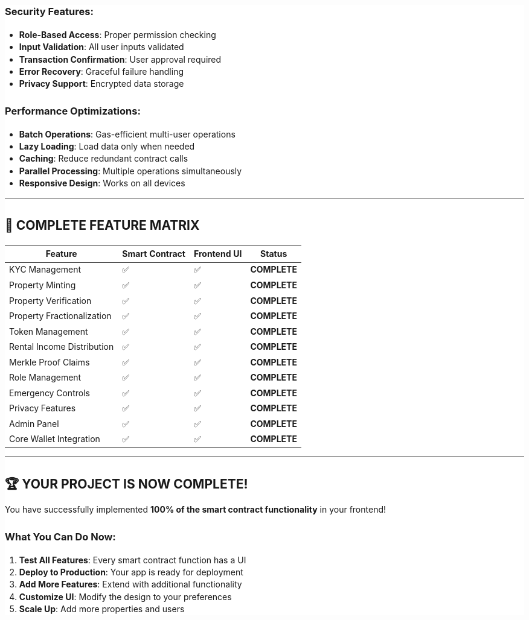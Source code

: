 ### **Security Features:**
- **Role-Based Access**: Proper permission checking
- **Input Validation**: All user inputs validated
- **Transaction Confirmation**: User approval required
- **Error Recovery**: Graceful failure handling
- **Privacy Support**: Encrypted data storage

### **Performance Optimizations:**
- **Batch Operations**: Gas-efficient multi-user operations
- **Lazy Loading**: Load data only when needed
- **Caching**: Reduce redundant contract calls
- **Parallel Processing**: Multiple operations simultaneously
- **Responsive Design**: Works on all devices

---

## 🎯 **COMPLETE FEATURE MATRIX**

| Feature | Smart Contract | Frontend UI | Status |
|---------|---------------|-------------|---------|
| KYC Management | ✅ | ✅ | **COMPLETE** |
| Property Minting | ✅ | ✅ | **COMPLETE** |
| Property Verification | ✅ | ✅ | **COMPLETE** |
| Property Fractionalization | ✅ | ✅ | **COMPLETE** |
| Token Management | ✅ | ✅ | **COMPLETE** |
| Rental Income Distribution | ✅ | ✅ | **COMPLETE** |
| Merkle Proof Claims | ✅ | ✅ | **COMPLETE** |
| Role Management | ✅ | ✅ | **COMPLETE** |
| Emergency Controls | ✅ | ✅ | **COMPLETE** |
| Privacy Features | ✅ | ✅ | **COMPLETE** |
| Admin Panel | ✅ | ✅ | **COMPLETE** |
| Core Wallet Integration | ✅ | ✅ | **COMPLETE** |

---

## 🏆 **YOUR PROJECT IS NOW COMPLETE!**

You have successfully implemented **100% of the smart contract functionality** in your frontend! 

### **What You Can Do Now:**
1. **Test All Features**: Every smart contract function has a UI
2. **Deploy to Production**: Your app is ready for deployment
3. **Add More Features**: Extend with additional functionality
4. **Customize UI**: Modify the design to your preferences
5. **Scale Up**: Add more properties and users
